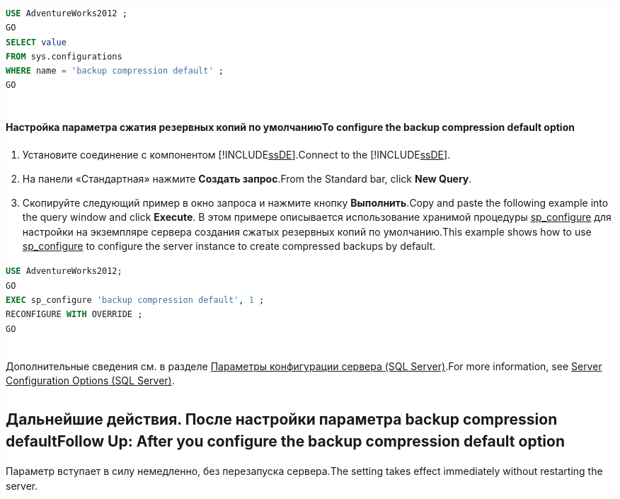 ```sql  
USE AdventureWorks2012 ;  
GO  
SELECT value   
FROM sys.configurations   
WHERE name = 'backup compression default' ;  
GO  
  
```  
  
#### <a name="to-configure-the-backup-compression-default-option"></a><span data-ttu-id="1d337-146">Настройка параметра сжатия резервных копий по умолчанию</span><span class="sxs-lookup"><span data-stu-id="1d337-146">To configure the backup compression default option</span></span>  
  
1.  <span data-ttu-id="1d337-147">Установите соединение с компонентом [!INCLUDE[ssDE](../../includes/ssde-md.md)].</span><span class="sxs-lookup"><span data-stu-id="1d337-147">Connect to the [!INCLUDE[ssDE](../../includes/ssde-md.md)].</span></span>  
  
2.  <span data-ttu-id="1d337-148">На панели «Стандартная» нажмите **Создать запрос**.</span><span class="sxs-lookup"><span data-stu-id="1d337-148">From the Standard bar, click **New Query**.</span></span>  
  
3.  <span data-ttu-id="1d337-149">Скопируйте следующий пример в окно запроса и нажмите кнопку **Выполнить**.</span><span class="sxs-lookup"><span data-stu-id="1d337-149">Copy and paste the following example into the query window and click **Execute**.</span></span> <span data-ttu-id="1d337-150">В этом примере описывается использование хранимой процедуры [sp_configure](/sql/relational-databases/system-stored-procedures/sp-configure-transact-sql) для настройки на экземпляре сервера создания сжатых резервных копий по умолчанию.</span><span class="sxs-lookup"><span data-stu-id="1d337-150">This example shows how to use [sp_configure](/sql/relational-databases/system-stored-procedures/sp-configure-transact-sql) to configure the server instance to create compressed backups by default.</span></span>  
  
```sql  
USE AdventureWorks2012;  
GO  
EXEC sp_configure 'backup compression default', 1 ;  
RECONFIGURE WITH OVERRIDE ;  
GO  
  
```  
  
 <span data-ttu-id="1d337-151">Дополнительные сведения см. в разделе [Параметры конфигурации сервера (SQL Server)](server-configuration-options-sql-server.md).</span><span class="sxs-lookup"><span data-stu-id="1d337-151">For more information, see [Server Configuration Options &#40;SQL Server&#41;](server-configuration-options-sql-server.md).</span></span>  
  
##  <a name="follow-up-after-you-configure-the-backup-compression-default-option"></a><a name="FollowUp"></a> <span data-ttu-id="1d337-152">Дальнейшие действия. После настройки параметра backup compression default</span><span class="sxs-lookup"><span data-stu-id="1d337-152">Follow Up: After you configure the backup compression default option</span></span>  
 <span data-ttu-id="1d337-153">Параметр вступает в силу немедленно, без перезапуска сервера.</span><span class="sxs-lookup"><span data-stu-id="1d337-153">The setting takes effect immediately without restarting the server.</span></span>  
  